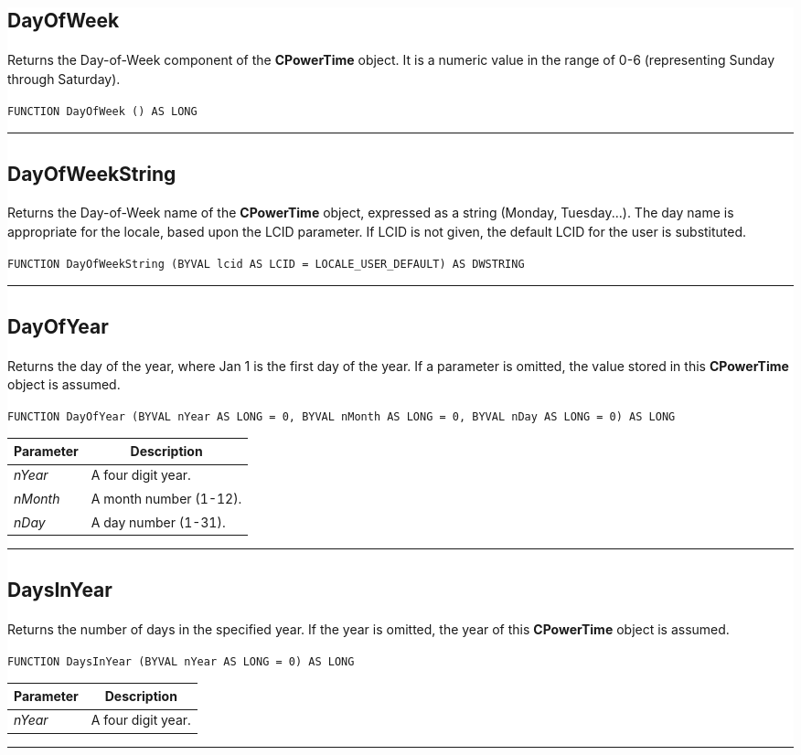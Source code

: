 
## DayOfWeek

Returns the Day-of-Week component of the **CPowerTime** object. It is a numeric value in the range of 0-6 (representing Sunday through Saturday).

```
FUNCTION DayOfWeek () AS LONG
```
---

## DayOfWeekString

Returns the Day-of-Week name of the **CPowerTime** object, expressed as a string (Monday, Tuesday...). The day name is appropriate for the locale, based upon the LCID parameter. If LCID is not given, the default LCID for the user is substituted.

```
FUNCTION DayOfWeekString (BYVAL lcid AS LCID = LOCALE_USER_DEFAULT) AS DWSTRING
```
---

## DayOfYear

Returns the day of the year, where Jan 1 is the first day of the year. If a parameter is omitted, the value stored in this **CPowerTime** object is assumed.

```
FUNCTION DayOfYear (BYVAL nYear AS LONG = 0, BYVAL nMonth AS LONG = 0, BYVAL nDay AS LONG = 0) AS LONG
```

| Parameter  | Description |
| ---------- | ----------- |
| *nYear* | A four digit year. |
| *nMonth* | A month number (1-12). |
| *nDay* | A day number (1-31). |

---

## DaysInYear

Returns the number of days in the specified year. If the year is omitted, the year of this **CPowerTime** object is assumed.

```
FUNCTION DaysInYear (BYVAL nYear AS LONG = 0) AS LONG
```

| Parameter  | Description |
| ---------- | ----------- |
| *nYear* | A four digit year. |

---